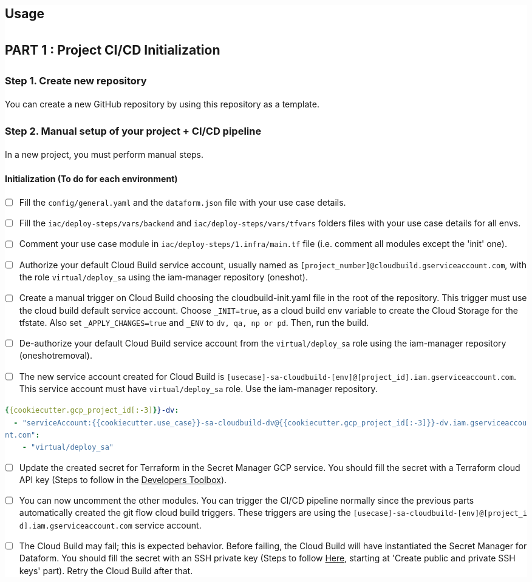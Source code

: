 
## Usage

## PART 1 : Project CI/CD Initialization

### Step 1. Create new repository

You can create a new GitHub repository by using this repository as a template.

### Step 2. Manual setup of your project + CI/CD pipeline

In a new project, you must perform manual steps.

#### Initialization (To do for each environment)

* [ ] Fill the `config/general.yaml` and the `dataform.json` file with your use case details.

* [ ] Fill the `iac/deploy-steps/vars/backend` and `iac/deploy-steps/vars/tfvars` folders files with your use case details for all envs.

* [ ] Comment your use case module in `iac/deploy-steps/1.infra/main.tf` file (i.e. comment all modules except the 'init' one).

* [ ] Authorize your default Cloud Build service account, usually named as `[project_number]@cloudbuild.gserviceaccount.com`, with the role `virtual/deploy_sa` using the iam-manager repository (oneshot).

* [ ] Create a manual trigger on Cloud Build choosing the cloudbuild-init.yaml file in the root of the repository. This trigger must use the cloud build default service account. Choose `_INIT=true`, as a cloud build env variable to create the Cloud Storage for the tfstate. Also set `_APPLY_CHANGES=true` and `_ENV` to `dv, qa, np or pd`. Then, run the build.

* [ ] De-authorize your default Cloud Build service account from the `virtual/deploy_sa` role using the iam-manager repository (oneshotremoval).

* [ ] The new service account created for Cloud Build is `[usecase]-sa-cloudbuild-[env]@[project_id].iam.gserviceaccount.com`. This service account must have `virtual/deploy_sa` role. Use the iam-manager repository.

```yaml
{{cookiecutter.gcp_project_id[:-3]}}-dv:
  - "serviceAccount:{{cookiecutter.use_case}}-sa-cloudbuild-dv@{{cookiecutter.gcp_project_id[:-3]}}-dv.iam.gserviceaccount.com":
    - "virtual/deploy_sa"
```

* [ ] Update the created secret for Terraform in the Secret Manager GCP service. You should fill the secret with a Terraform cloud API key (Steps to follow in the [Developers Toolbox​](https://loreal.sharepoint.com/:p:/r/sites/-FR-EMEA-GoogleCloudPlatform/Documents%20partages/Platform/GCP/EMEA%20GCP%20-%20Developper%20Toolbox.pptx?d=w93537f07d88c4728ac12d56e88e55ad1&csf=1&web=1&e=jPQJXg)).

* [ ] You can now uncomment the other modules. You can trigger the CI/CD pipeline normally since the previous parts automatically created the git flow cloud build triggers. These triggers are using the `[usecase]-sa-cloudbuild-[env]@[project_id].iam.gserviceaccount.com` service account.

* [ ] The Cloud Build may fail; this is expected behavior. Before failing, the Cloud Build will have instantiated the Secret Manager for Dataform. You should fill the secret with an SSH private key (Steps to follow [Here](https://confluence.e-loreal.com/display/EMEADTF/Use+SSH+to+connect+Dataform+to+GitHub), starting at 'Create public and private SSH keys' part). Retry the Cloud Build after that.
